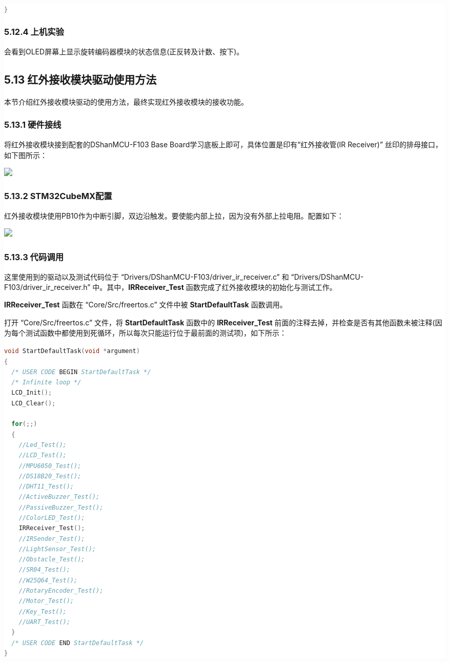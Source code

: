 ```c
}
```

### 5.12.4 上机实验

会看到OLED屏幕上显示旋转编码器模块的状态信息(正反转及计数、按下)。

## 5.13 红外接收模块驱动使用方法

本节介绍红外接收模块驱动的使用方法，最终实现红外接收模块的接收功能。

### 5.13.1 硬件接线

将红外接收模块接到配套的DShanMCU-F103 Base Board学习底板上即可，具体位置是印有“红外接收管(IR Receiver)” 丝印的排母接口，如下图所示：

![](http://photos.100ask.net/rtos-docs/freeRTOS/DShanMCU-F103/chapter-4\image22.png) 

### 5.13.2 STM32CubeMX配置

红外接收模块使用PB10作为中断引脚，双边沿触发。要使能内部上拉，因为没有外部上拉电阻。配置如下：

![](http://photos.100ask.net/rtos-docs/freeRTOS/DShanMCU-F103/chapter-4\image23.png) 

### 5.13.3 代码调用

这里使用到的驱动以及测试代码位于 “Drivers/DShanMCU-F103/driver_ir_receiver.c” 和 “Drivers/DShanMCU-F103/driver_ir_receiver.h” 中。其中，**IRReceiver_Test** 函数完成了红外接收模块的初始化与测试工作。

**IRReceiver_Test** 函数在 “Core/Src/freertos.c” 文件中被 **StartDefaultTask** 函数调用。

打开 “Core/Src/freertos.c” 文件，将 **StartDefaultTask** 函数中的 **IRReceiver_Test** 前面的注释去掉，并检查是否有其他函数未被注释(因为每个测试函数中都使用到死循环，所以每次只能运行位于最前面的测试项)，如下所示：

```c
void StartDefaultTask(void *argument)
{
  /* USER CODE BEGIN StartDefaultTask */
  /* Infinite loop */
  LCD_Init();
  LCD_Clear();
  
  for(;;)
  {
    //Led_Test();
    //LCD_Test();
    //MPU6050_Test(); 
    //DS18B20_Test();
    //DHT11_Test();
    //ActiveBuzzer_Test();
    //PassiveBuzzer_Test();
    //ColorLED_Test();
    IRReceiver_Test();
    //IRSender_Test();
    //LightSensor_Test();
    //Obstacle_Test();
    //SR04_Test();
    //W25Q64_Test();
    //RotaryEncoder_Test();
    //Motor_Test();
    //Key_Test();
    //UART_Test();
  }
  /* USER CODE END StartDefaultTask */
}
```